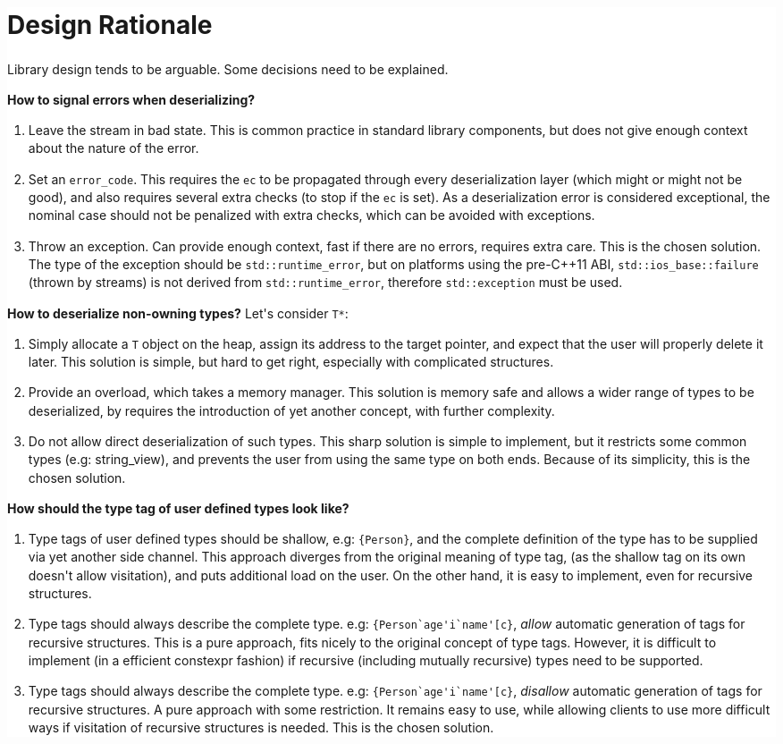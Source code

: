 # Design Rationale

Library design tends to be arguable. Some decisions need to be explained.

**How to signal errors when deserializing?**

 1. Leave the stream in bad state. This is common practice in standard library
    components, but does not give enough context about the nature of the error.

 2. Set an `error_code`. This requires the `ec` to be propagated through every
    deserialization layer (which might or might not be good), and also requires
    several extra checks (to stop if the `ec` is set). As a deserialization
    error is considered exceptional, the nominal case should not be penalized
    with extra checks, which can be avoided with exceptions.

 3. Throw an exception. Can provide enough context, fast if there are no
    errors, requires extra care. This is the chosen solution. The type of the
    exception should be `std::runtime_error`, but on platforms using the
    pre-C++11 ABI, `std::ios_base::failure` (thrown by streams) is not derived
    from `std::runtime_error`, therefore `std::exception` must be used.

**How to deserialize non-owning types?** Let's consider `T*`:

 1. Simply allocate a `T` object on the heap, assign its address to the target
    pointer, and expect that the user will properly delete it later. This
    solution is simple, but hard to get right, especially with complicated
    structures.

 2. Provide an overload, which takes a memory manager.
    This solution is memory safe and allows a wider range of types to be
    deserialized, by requires the introduction of yet another concept, with
    further complexity.

 3. Do not allow direct deserialization of such types.
    This sharp solution is simple to implement, but it restricts some common
    types (e.g: string_view), and prevents the user from using the same type on
    both ends. Because of its simplicity, this is the chosen solution.

**How should the type tag of user defined types look like?**

 1. Type tags of user defined types should be shallow, e.g: `{Person}`, and the
    complete definition of the type has to be supplied via yet another side
    channel. This approach diverges from the original meaning of type tag, (as
    the shallow tag on its own doesn't allow visitation), and puts additional
    load on the user. On the other hand, it is easy to implement, even for
    recursive structures.

 2. Type tags should always describe the complete type. e.g:
    ``{Person`age'i`name'[c}``, _allow_ automatic generation of tags for recursive
    structures. This is a pure approach, fits nicely to the original concept
    of type tags. However, it is difficult to implement (in a efficient
    constexpr fashion) if recursive (including mutually recursive) types need
    to be supported.

 3. Type tags should always describe the complete type. e.g:
    ``{Person`age'i`name'[c}``, _disallow_ automatic generation of tags for
    recursive structures. A pure approach with some restriction. It remains
    easy to use, while allowing clients to use more difficult ways if
    visitation of recursive structures is needed. This is the chosen solution.
